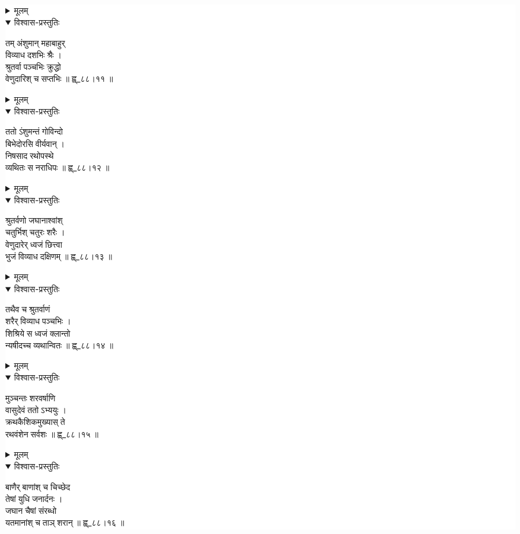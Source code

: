 <details><summary>मूलम्</summary></details>

<details open><summary>विश्वास-प्रस्तुतिः</summary>

तम् अंशुमान् महाबाहुर्  
विव्याध दशभिः श्रैः ।  
श्रुतर्वा पञ्चभिः क्रुद्धो  
वेणुदारिश् च सप्तभिः ॥ ह्व्_८८।११ ॥
</details>

<details><summary>मूलम्</summary></details>

<details open><summary>विश्वास-प्रस्तुतिः</summary>

ततो ऽंशुमन्तं गोविन्दो  
बिभेदोरसि वीर्यवान् ।  
निषसाद रथोपस्थे  
व्यथितः स नराधिपः ॥ ह्व्_८८।१२ ॥
</details>

<details><summary>मूलम्</summary></details>

<details open><summary>विश्वास-प्रस्तुतिः</summary>

श्रुतर्वणो जघानाश्वांश्  
चतुर्भिश् चतुरः शरैः ।  
वेणुदारेर् ध्वजं छित्त्वा  
भुजं विव्याध दक्षिणम् ॥ ह्व्_८८।१३ ॥
</details>

<details><summary>मूलम्</summary></details>

<details open><summary>विश्वास-प्रस्तुतिः</summary>

तथैव च श्रुतर्वाणं  
शरैर् विव्याध पञ्चभिः ।  
शिश्रिये स ध्वजं क्लान्तो  
न्यषीदच्च व्यथान्वितः ॥ ह्व्_८८।१४ ॥
</details>

<details><summary>मूलम्</summary></details>

<details open><summary>विश्वास-प्रस्तुतिः</summary>

मुञ्चन्तः शरवर्षाणि  
वासुदेवं ततो ऽभ्ययुः ।  
क्रथकैशिकमुख्यास् ते  
रथवंशेन सर्वशः ॥ ह्व्_८८।१५ ॥
</details>

<details><summary>मूलम्</summary></details>

<details open><summary>विश्वास-प्रस्तुतिः</summary>

बाणैर् बाणांश् च चिच्छेद  
तेषां युधि जनार्दनः ।  
जघान चैषां संरब्धो  
यतमानांश् च ताञ् शरान् ॥ ह्व्_८८।१६ ॥
</details>
